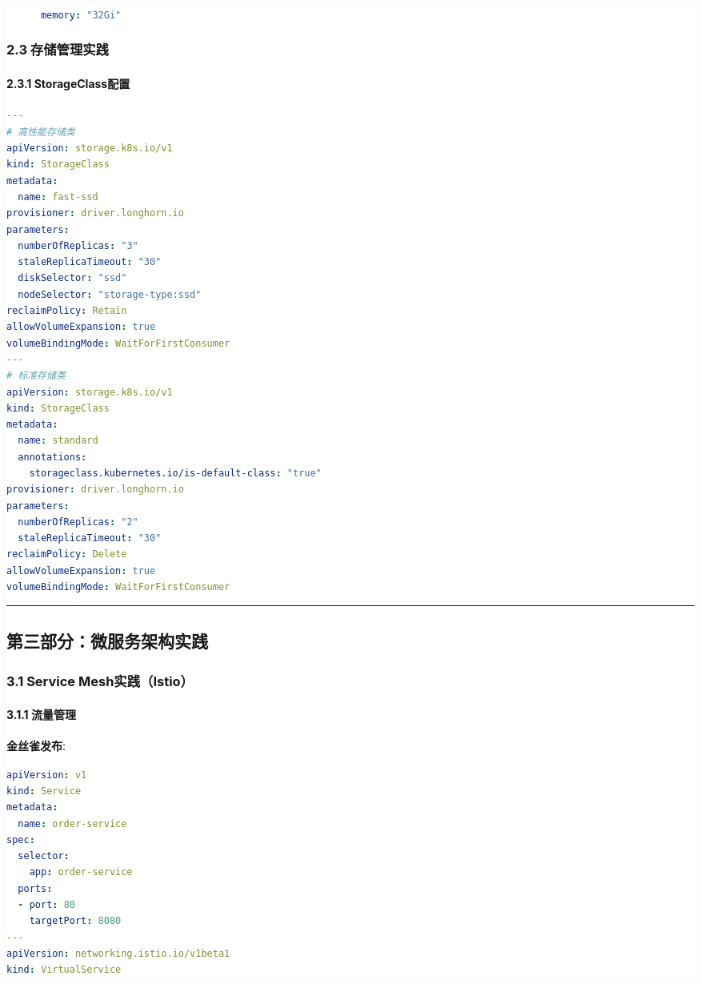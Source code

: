 ```yaml
      memory: "32Gi"
```

### 2.3 存储管理实践

#### 2.3.1 StorageClass配置

```yaml
---
# 高性能存储类
apiVersion: storage.k8s.io/v1
kind: StorageClass
metadata:
  name: fast-ssd
provisioner: driver.longhorn.io
parameters:
  numberOfReplicas: "3"
  staleReplicaTimeout: "30"
  diskSelector: "ssd"
  nodeSelector: "storage-type:ssd"
reclaimPolicy: Retain
allowVolumeExpansion: true
volumeBindingMode: WaitForFirstConsumer
---
# 标准存储类
apiVersion: storage.k8s.io/v1
kind: StorageClass
metadata:
  name: standard
  annotations:
    storageclass.kubernetes.io/is-default-class: "true"
provisioner: driver.longhorn.io
parameters:
  numberOfReplicas: "2"
  staleReplicaTimeout: "30"
reclaimPolicy: Delete
allowVolumeExpansion: true
volumeBindingMode: WaitForFirstConsumer
```

---

## 第三部分：微服务架构实践

### 3.1 Service Mesh实践（Istio）

#### 3.1.1 流量管理

**金丝雀发布**:

```yaml
apiVersion: v1
kind: Service
metadata:
  name: order-service
spec:
  selector:
    app: order-service
  ports:
  - port: 80
    targetPort: 8080
---
apiVersion: networking.istio.io/v1beta1
kind: VirtualService
```